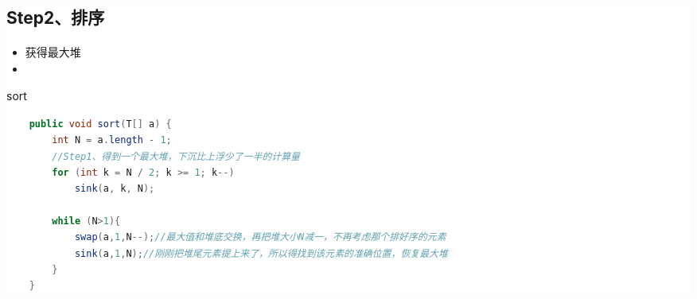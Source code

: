 ## Step2、排序

- 获得最大堆
- 

sort

```java
    public void sort(T[] a) {
        int N = a.length - 1;
        //Step1、得到一个最大堆，下沉比上浮少了一半的计算量
        for (int k = N / 2; k >= 1; k--)
            sink(a, k, N);
        
        while (N>1){
            swap(a,1,N--);//最大值和堆底交换，再把堆大小N减一，不再考虑那个排好序的元素
            sink(a,1,N);//刚刚把堆尾元素提上来了，所以得找到该元素的准确位置，恢复最大堆
        }
    }
```

